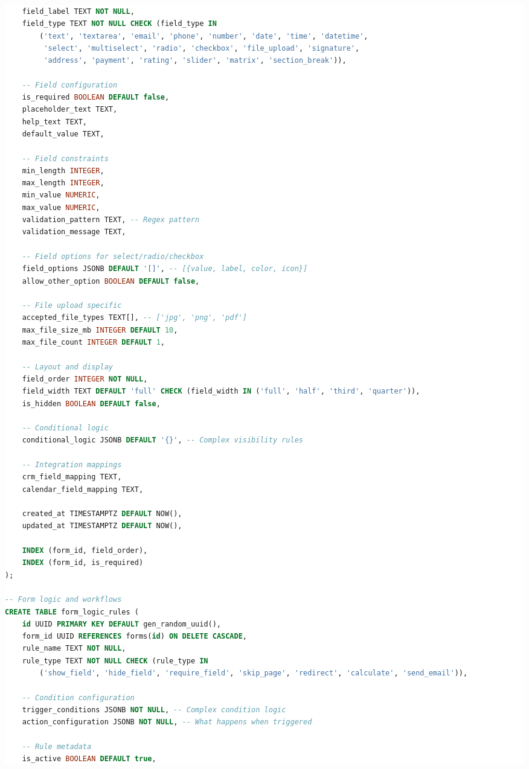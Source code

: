 ```sql
    field_label TEXT NOT NULL,
    field_type TEXT NOT NULL CHECK (field_type IN 
        ('text', 'textarea', 'email', 'phone', 'number', 'date', 'time', 'datetime',
         'select', 'multiselect', 'radio', 'checkbox', 'file_upload', 'signature',
         'address', 'payment', 'rating', 'slider', 'matrix', 'section_break')),
    
    -- Field configuration
    is_required BOOLEAN DEFAULT false,
    placeholder_text TEXT,
    help_text TEXT,
    default_value TEXT,
    
    -- Field constraints
    min_length INTEGER,
    max_length INTEGER,
    min_value NUMERIC,
    max_value NUMERIC,
    validation_pattern TEXT, -- Regex pattern
    validation_message TEXT,
    
    -- Field options for select/radio/checkbox
    field_options JSONB DEFAULT '[]', -- [{value, label, color, icon}]
    allow_other_option BOOLEAN DEFAULT false,
    
    -- File upload specific
    accepted_file_types TEXT[], -- ['jpg', 'png', 'pdf']
    max_file_size_mb INTEGER DEFAULT 10,
    max_file_count INTEGER DEFAULT 1,
    
    -- Layout and display
    field_order INTEGER NOT NULL,
    field_width TEXT DEFAULT 'full' CHECK (field_width IN ('full', 'half', 'third', 'quarter')),
    is_hidden BOOLEAN DEFAULT false,
    
    -- Conditional logic
    conditional_logic JSONB DEFAULT '{}', -- Complex visibility rules
    
    -- Integration mappings
    crm_field_mapping TEXT,
    calendar_field_mapping TEXT,
    
    created_at TIMESTAMPTZ DEFAULT NOW(),
    updated_at TIMESTAMPTZ DEFAULT NOW(),
    
    INDEX (form_id, field_order),
    INDEX (form_id, is_required)
);

-- Form logic and workflows
CREATE TABLE form_logic_rules (
    id UUID PRIMARY KEY DEFAULT gen_random_uuid(),
    form_id UUID REFERENCES forms(id) ON DELETE CASCADE,
    rule_name TEXT NOT NULL,
    rule_type TEXT NOT NULL CHECK (rule_type IN 
        ('show_field', 'hide_field', 'require_field', 'skip_page', 'redirect', 'calculate', 'send_email')),
    
    -- Condition configuration
    trigger_conditions JSONB NOT NULL, -- Complex condition logic
    action_configuration JSONB NOT NULL, -- What happens when triggered
    
    -- Rule metadata
    is_active BOOLEAN DEFAULT true,
```